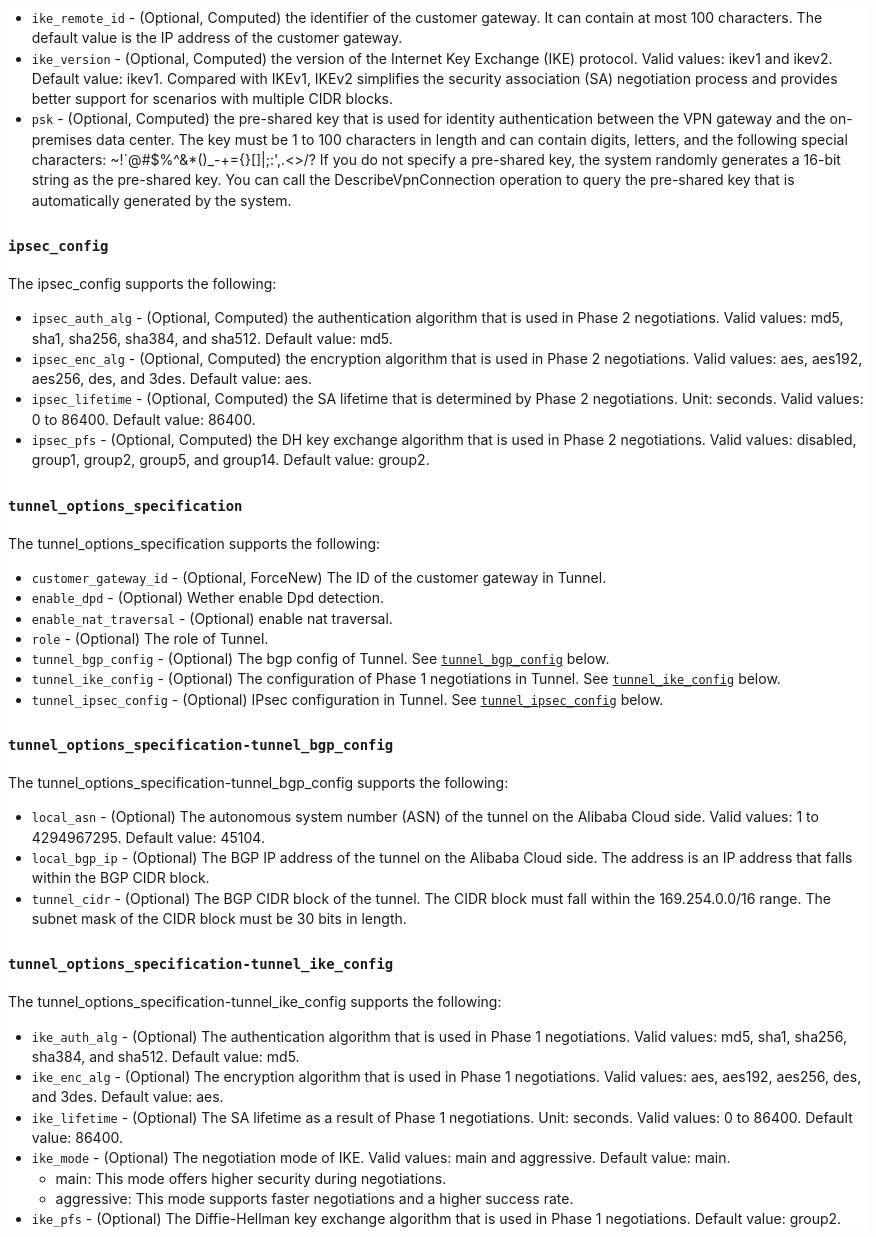 * `ike_remote_id` - (Optional, Computed) the identifier of the customer gateway. It can contain at most 100 characters. The default value is the IP address of the customer gateway.
* `ike_version` - (Optional, Computed) the version of the Internet Key Exchange (IKE) protocol. Valid values: ikev1 and ikev2. Default value: ikev1.
   Compared with IKEv1, IKEv2 simplifies the security association (SA) negotiation process and provides better support for scenarios with multiple CIDR blocks.
* `psk` - (Optional, Computed) the pre-shared key that is used for identity authentication between the VPN gateway and the on-premises data center. The key must be 1 to 100 characters in length and can contain digits, letters, and the following special characters: ~!\`@#$%^&*()_-+={}[]|;:',.<>/? If you do not specify a pre-shared key, the system randomly generates a 16-bit string as the pre-shared key. You can call the DescribeVpnConnection operation to query the pre-shared key that is automatically generated by the system.

### `ipsec_config`

The ipsec_config supports the following:
* `ipsec_auth_alg` - (Optional, Computed) the authentication algorithm that is used in Phase 2 negotiations. Valid values: md5, sha1, sha256, sha384, and sha512. Default value: md5.
* `ipsec_enc_alg` - (Optional, Computed) the encryption algorithm that is used in Phase 2 negotiations. Valid values: aes, aes192, aes256, des, and 3des. Default value: aes.
* `ipsec_lifetime` - (Optional, Computed) the SA lifetime that is determined by Phase 2 negotiations. Unit: seconds. Valid values: 0 to 86400. Default value: 86400.
* `ipsec_pfs` - (Optional, Computed) the DH key exchange algorithm that is used in Phase 2 negotiations. Valid values: disabled, group1, group2, group5, and group14. Default value: group2.

### `tunnel_options_specification`

The tunnel_options_specification supports the following:
* `customer_gateway_id` - (Optional, ForceNew) The ID of the customer gateway in Tunnel.
* `enable_dpd` - (Optional) Wether enable Dpd detection.
* `enable_nat_traversal` - (Optional) enable nat traversal.
* `role` - (Optional) The role of Tunnel.
* `tunnel_bgp_config` - (Optional) The bgp config of Tunnel. See [`tunnel_bgp_config`](#tunnel_options_specification-tunnel_bgp_config) below.
* `tunnel_ike_config` - (Optional) The configuration of Phase 1 negotiations in Tunnel. See [`tunnel_ike_config`](#tunnel_options_specification-tunnel_ike_config) below.
* `tunnel_ipsec_config` - (Optional) IPsec configuration in Tunnel. See [`tunnel_ipsec_config`](#tunnel_options_specification-tunnel_ipsec_config) below.

### `tunnel_options_specification-tunnel_bgp_config`

The tunnel_options_specification-tunnel_bgp_config supports the following:
* `local_asn` - (Optional) The autonomous system number (ASN) of the tunnel on the Alibaba Cloud side. Valid values: 1 to 4294967295. Default value: 45104.
* `local_bgp_ip` - (Optional) The BGP IP address of the tunnel on the Alibaba Cloud side. The address is an IP address that falls within the BGP CIDR block.
* `tunnel_cidr` - (Optional) The BGP CIDR block of the tunnel. The CIDR block must fall within the 169.254.0.0/16 range. The subnet mask of the CIDR block must be 30 bits in length.

### `tunnel_options_specification-tunnel_ike_config`

The tunnel_options_specification-tunnel_ike_config supports the following:
* `ike_auth_alg` - (Optional) The authentication algorithm that is used in Phase 1 negotiations. Valid values: md5, sha1, sha256, sha384, and sha512. Default value: md5.
* `ike_enc_alg` - (Optional) The encryption algorithm that is used in Phase 1 negotiations. Valid values: aes, aes192, aes256, des, and 3des. Default value: aes.
* `ike_lifetime` - (Optional) The SA lifetime as a result of Phase 1 negotiations. Unit: seconds. Valid values: 0 to 86400. Default value: 86400.
* `ike_mode` - (Optional) The negotiation mode of IKE. Valid values: main and aggressive. Default value: main.
  - main: This mode offers higher security during negotiations. 
  - aggressive: This mode supports faster negotiations and a higher success rate.
* `ike_pfs` - (Optional) The Diffie-Hellman key exchange algorithm that is used in Phase 1 negotiations. Default value: group2.